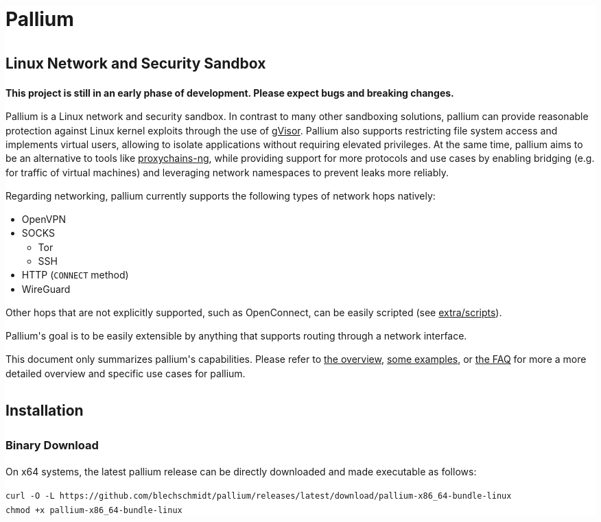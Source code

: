 # Pallium

## Linux Network and Security Sandbox

**This project is still in an early phase of development. Please expect bugs and breaking changes.**

Pallium is a Linux network and security sandbox. In contrast to many other sandboxing solutions,
pallium can provide reasonable protection against Linux kernel exploits
through the use of [gVisor](https://github.com/google/gvisor).
Pallium also supports restricting file system access and implements virtual users, allowing to isolate applications
without requiring elevated privileges.
At the same time, pallium aims to be an alternative to tools like
[proxychains-ng](https://github.com/rofl0r/proxychains-ng), while providing support for more protocols and use cases by
enabling bridging (e.g. for traffic of virtual machines) and leveraging network namespaces to prevent leaks more
reliably.

Regarding networking, pallium currently supports the following types of network hops natively:

* OpenVPN
* SOCKS
    * Tor
    * SSH
* HTTP (`CONNECT` method)
* WireGuard

Other hops that are not explicitly supported, such as OpenConnect, can be easily scripted
(see [extra/scripts](/extra/scripts)).

Pallium's goal is to be easily extensible by anything that supports routing through a network interface.

This document only summarizes pallium's capabilities. Please refer to [the overview](/doc/overview.md),
[some examples](/doc/examples.md), or [the FAQ](/doc/FAQ.md) for more a more detailed overview and specific use cases
for pallium.


## Installation

### Binary Download
On x64 systems, the latest pallium release can be directly downloaded and made executable as follows:
```shell
curl -O -L https://github.com/blechschmidt/pallium/releases/latest/download/pallium-x86_64-bundle-linux
chmod +x pallium-x86_64-bundle-linux
```
